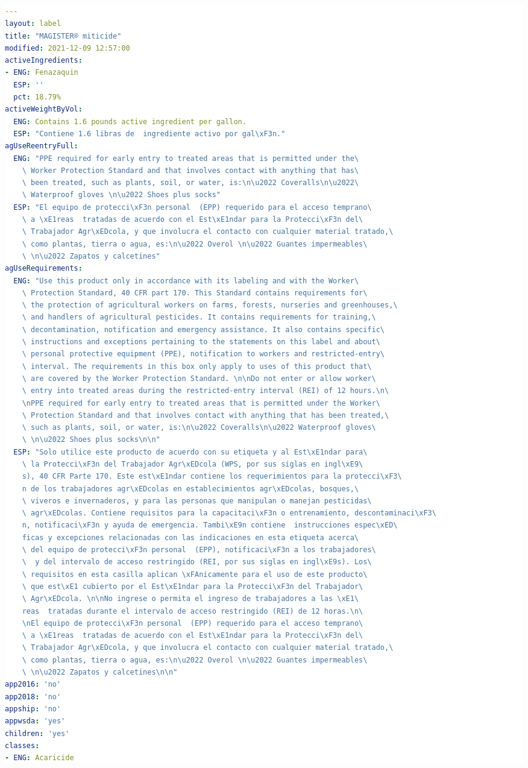 ```yaml
---
layout: label
title: "MAGISTER® miticide"
modified: 2021-12-09 12:57:00
activeIngredients:
- ENG: Fenazaquin
  ESP: ''
  pct: 18.79%
activeWeightByVol:
  ENG: Contains 1.6 pounds active ingredient per gallon.
  ESP: "Contiene 1.6 libras de  ingrediente activo por gal\xF3n."
agUseReentryFull:
  ENG: "PPE required for early entry to treated areas that is permitted under the\
    \ Worker Protection Standard and that involves contact with anything that has\
    \ been treated, such as plants, soil, or water, is:\n\u2022 Coveralls\n\u2022\
    \ Waterproof gloves \n\u2022 Shoes plus socks"
  ESP: "El equipo de protecci\xF3n personal  (EPP) requerido para el acceso temprano\
    \ a \xE1reas  tratadas de acuerdo con el Est\xE1ndar para la Protecci\xF3n del\
    \ Trabajador Agr\xEDcola, y que involucra el contacto con cualquier material tratado,\
    \ como plantas, tierra o agua, es:\n\u2022 Overol \n\u2022 Guantes impermeables\
    \ \n\u2022 Zapatos y calcetines"
agUseRequirements:
  ENG: "Use this product only in accordance with its labeling and with the Worker\
    \ Protection Standard, 40 CFR part 170. This Standard contains requirements for\
    \ the protection of agricultural workers on farms, forests, nurseries and greenhouses,\
    \ and handlers of agricultural pesticides. It contains requirements for training,\
    \ decontamination, notification and emergency assistance. It also contains specific\
    \ instructions and exceptions pertaining to the statements on this label and about\
    \ personal protective equipment (PPE), notification to workers and restricted-entry\
    \ interval. The requirements in this box only apply to uses of this product that\
    \ are covered by the Worker Protection Standard. \n\nDo not enter or allow worker\
    \ entry into treated areas during the restricted-entry interval (REI) of 12 hours.\n\
    \nPPE required for early entry to treated areas that is permitted under the Worker\
    \ Protection Standard and that involves contact with anything that has been treated,\
    \ such as plants, soil, or water, is:\n\u2022 Coveralls\n\u2022 Waterproof gloves\
    \ \n\u2022 Shoes plus socks\n\n"
  ESP: "Solo utilice este producto de acuerdo con su etiqueta y al Est\xE1ndar para\
    \ la Protecci\xF3n del Trabajador Agr\xEDcola (WPS, por sus siglas en ingl\xE9\
    s), 40 CFR Parte 170. Este est\xE1ndar contiene los requerimientos para la protecci\xF3\
    n de los trabajadores agr\xEDcolas en establecimientos agr\xEDcolas, bosques,\
    \ viveros e invernaderos, y para las personas que manipulan o manejan pesticidas\
    \ agr\xEDcolas. Contiene requisitos para la capacitaci\xF3n o entrenamiento, descontaminaci\xF3\
    n, notificaci\xF3n y ayuda de emergencia. Tambi\xE9n contiene  instrucciones espec\xED\
    ficas y excepciones relacionadas con las indicaciones en esta etiqueta acerca\
    \ del equipo de protecci\xF3n personal  (EPP), notificaci\xF3n a los trabajadores\
    \  y del intervalo de acceso restringido (REI, por sus siglas en ingl\xE9s). Los\
    \ requisitos en esta casilla aplican \xFAnicamente para el uso de este producto\
    \ que est\xE1 cubierto por el Est\xE1ndar para la Protecci\xF3n del Trabajador\
    \ Agr\xEDcola. \n\nNo ingrese o permita el ingreso de trabajadores a las \xE1\
    reas  tratadas durante el intervalo de acceso restringido (REI) de 12 horas.\n\
    \nEl equipo de protecci\xF3n personal  (EPP) requerido para el acceso temprano\
    \ a \xE1reas  tratadas de acuerdo con el Est\xE1ndar para la Protecci\xF3n del\
    \ Trabajador Agr\xEDcola, y que involucra el contacto con cualquier material tratado,\
    \ como plantas, tierra o agua, es:\n\u2022 Overol \n\u2022 Guantes impermeables\
    \ \n\u2022 Zapatos y calcetines\n\n"
app2016: 'no'
app2018: 'no'
appship: 'no'
appwsda: 'yes'
children: 'yes'
classes:
- ENG: Acaricide
```